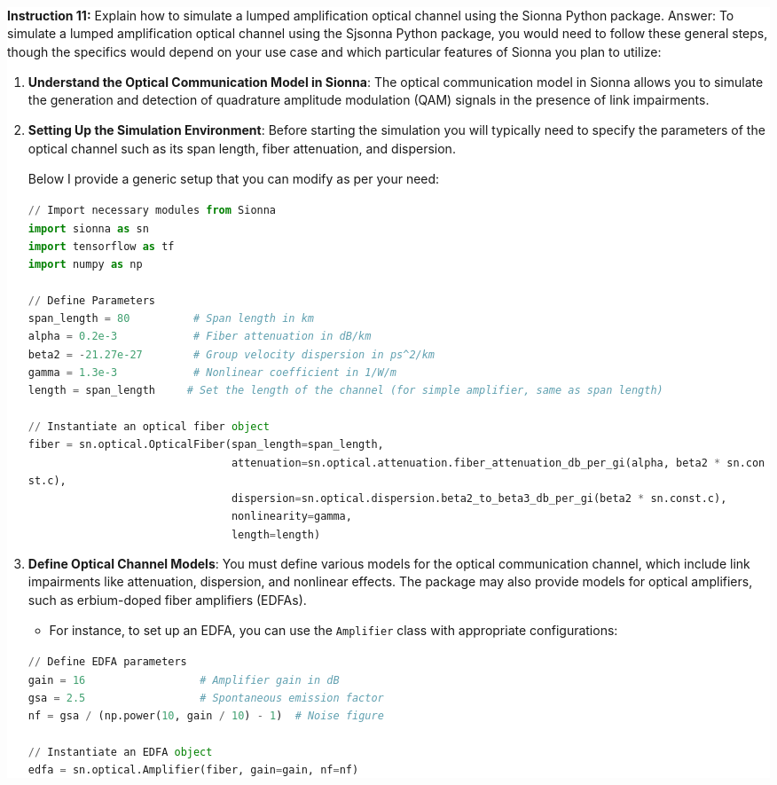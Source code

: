 **Instruction 11:** Explain how to simulate a lumped amplification optical channel using the Sionna Python package.
Answer: To simulate a lumped amplification optical channel using the Sjsonna Python package, you would need to follow these general steps, though the specifics would depend on your use case and which particular features of Sionna you plan to utilize:

1. **Understand the Optical Communication Model in Sionna**:
   The optical communication model in Sionna allows you to simulate the generation and detection of quadrature amplitude modulation (QAM) signals in the presence of link impairments.

2. **Setting Up the Simulation Environment**:
   Before starting the simulation you will typically need to specify the parameters of the optical channel such as its span length, fiber attenuation, and dispersion.

   Below I provide a generic setup that you can modify as per your need:

   ```python
   // Import necessary modules from Sionna
   import sionna as sn
   import tensorflow as tf
   import numpy as np

   // Define Parameters
   span_length = 80          # Span length in km
   alpha = 0.2e-3            # Fiber attenuation in dB/km
   beta2 = -21.27e-27        # Group velocity dispersion in ps^2/km
   gamma = 1.3e-3            # Nonlinear coefficient in 1/W/m
   length = span_length     # Set the length of the channel (for simple amplifier, same as span length)

   // Instantiate an optical fiber object
   fiber = sn.optical.OpticalFiber(span_length=span_length,
                                   attenuation=sn.optical.attenuation.fiber_attenuation_db_per_gi(alpha, beta2 * sn.const.c),
                                   dispersion=sn.optical.dispersion.beta2_to_beta3_db_per_gi(beta2 * sn.const.c),
                                   nonlinearity=gamma,
                                   length=length)
   ```

3. **Define Optical Channel Models**:
   You must define various models for the optical communication channel, which include link impairments like attenuation, dispersion, and nonlinear effects. The package may also provide models for optical amplifiers, such as erbium-doped fiber amplifiers (EDFAs).

   - For instance, to set up an EDFA, you can use the `Amplifier` class with appropriate configurations:
   
   ```python
   // Define EDFA parameters
   gain = 16                  # Amplifier gain in dB
   gsa = 2.5                  # Spontaneous emission factor
   nf = gsa / (np.power(10, gain / 10) - 1)  # Noise figure

   // Instantiate an EDFA object
   edfa = sn.optical.Amplifier(fiber, gain=gain, nf=nf)
   ```
